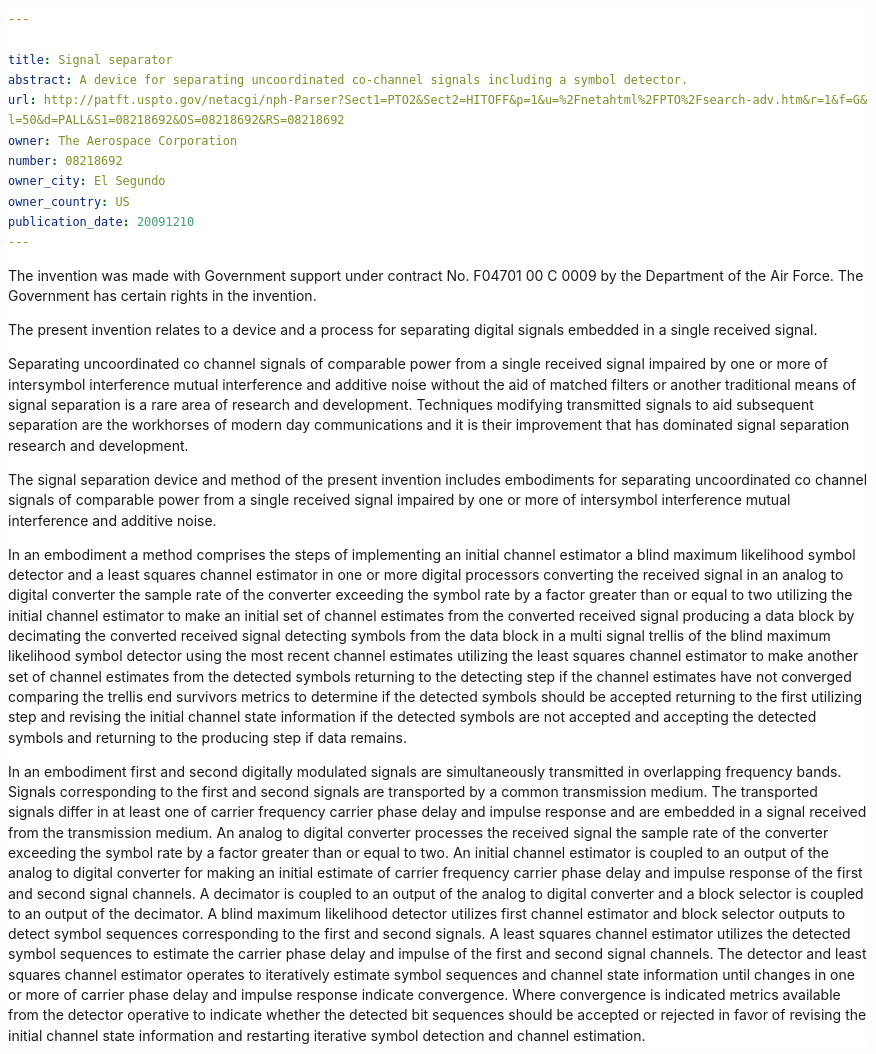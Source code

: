 ```yaml
---

title: Signal separator
abstract: A device for separating uncoordinated co-channel signals including a symbol detector.
url: http://patft.uspto.gov/netacgi/nph-Parser?Sect1=PTO2&Sect2=HITOFF&p=1&u=%2Fnetahtml%2FPTO%2Fsearch-adv.htm&r=1&f=G&l=50&d=PALL&S1=08218692&OS=08218692&RS=08218692
owner: The Aerospace Corporation
number: 08218692
owner_city: El Segundo
owner_country: US
publication_date: 20091210
---
```

The invention was made with Government support under contract No. F04701 00 C 0009 by the Department of the Air Force. The Government has certain rights in the invention.

The present invention relates to a device and a process for separating digital signals embedded in a single received signal.

Separating uncoordinated co channel signals of comparable power from a single received signal impaired by one or more of intersymbol interference mutual interference and additive noise without the aid of matched filters or another traditional means of signal separation is a rare area of research and development. Techniques modifying transmitted signals to aid subsequent separation are the workhorses of modern day communications and it is their improvement that has dominated signal separation research and development.

The signal separation device and method of the present invention includes embodiments for separating uncoordinated co channel signals of comparable power from a single received signal impaired by one or more of intersymbol interference mutual interference and additive noise.

In an embodiment a method comprises the steps of implementing an initial channel estimator a blind maximum likelihood symbol detector and a least squares channel estimator in one or more digital processors converting the received signal in an analog to digital converter the sample rate of the converter exceeding the symbol rate by a factor greater than or equal to two utilizing the initial channel estimator to make an initial set of channel estimates from the converted received signal producing a data block by decimating the converted received signal detecting symbols from the data block in a multi signal trellis of the blind maximum likelihood symbol detector using the most recent channel estimates utilizing the least squares channel estimator to make another set of channel estimates from the detected symbols returning to the detecting step if the channel estimates have not converged comparing the trellis end survivors metrics to determine if the detected symbols should be accepted returning to the first utilizing step and revising the initial channel state information if the detected symbols are not accepted and accepting the detected symbols and returning to the producing step if data remains.

In an embodiment first and second digitally modulated signals are simultaneously transmitted in overlapping frequency bands. Signals corresponding to the first and second signals are transported by a common transmission medium. The transported signals differ in at least one of carrier frequency carrier phase delay and impulse response and are embedded in a signal received from the transmission medium. An analog to digital converter processes the received signal the sample rate of the converter exceeding the symbol rate by a factor greater than or equal to two. An initial channel estimator is coupled to an output of the analog to digital converter for making an initial estimate of carrier frequency carrier phase delay and impulse response of the first and second signal channels. A decimator is coupled to an output of the analog to digital converter and a block selector is coupled to an output of the decimator. A blind maximum likelihood detector utilizes first channel estimator and block selector outputs to detect symbol sequences corresponding to the first and second signals. A least squares channel estimator utilizes the detected symbol sequences to estimate the carrier phase delay and impulse of the first and second signal channels. The detector and least squares channel estimator operates to iteratively estimate symbol sequences and channel state information until changes in one or more of carrier phase delay and impulse response indicate convergence. Where convergence is indicated metrics available from the detector operative to indicate whether the detected bit sequences should be accepted or rejected in favor of revising the initial channel state information and restarting iterative symbol detection and channel estimation.
